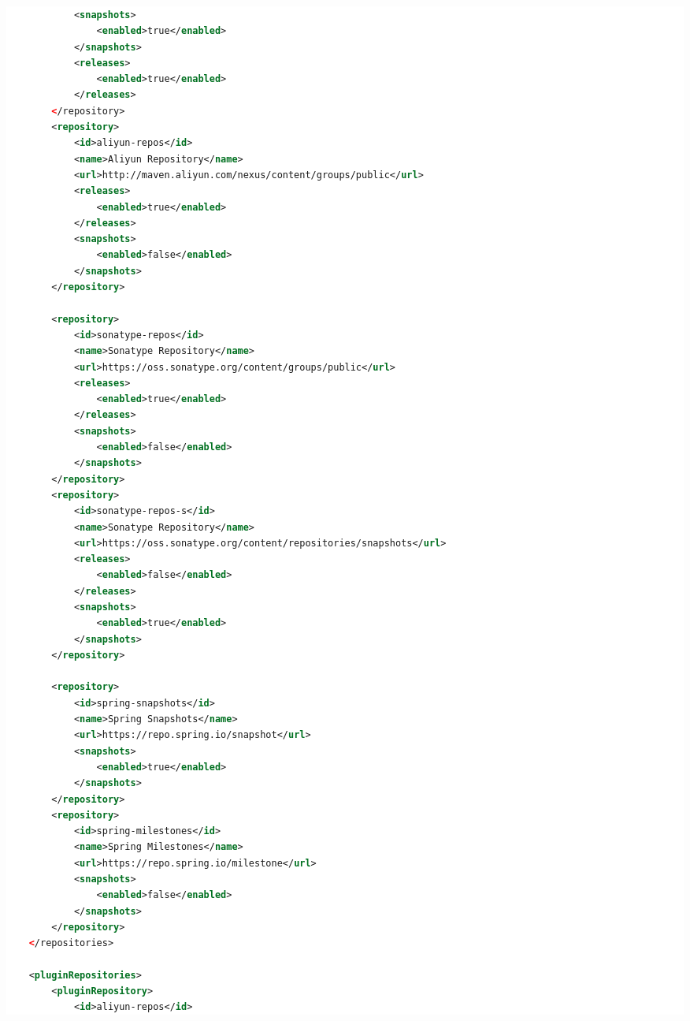 ```xml
            <snapshots>
                <enabled>true</enabled>
            </snapshots>
            <releases>
                <enabled>true</enabled>
            </releases>
        </repository>
        <repository>
            <id>aliyun-repos</id>
            <name>Aliyun Repository</name>
            <url>http://maven.aliyun.com/nexus/content/groups/public</url>
            <releases>
                <enabled>true</enabled>
            </releases>
            <snapshots>
                <enabled>false</enabled>
            </snapshots>
        </repository>

        <repository>
            <id>sonatype-repos</id>
            <name>Sonatype Repository</name>
            <url>https://oss.sonatype.org/content/groups/public</url>
            <releases>
                <enabled>true</enabled>
            </releases>
            <snapshots>
                <enabled>false</enabled>
            </snapshots>
        </repository>
        <repository>
            <id>sonatype-repos-s</id>
            <name>Sonatype Repository</name>
            <url>https://oss.sonatype.org/content/repositories/snapshots</url>
            <releases>
                <enabled>false</enabled>
            </releases>
            <snapshots>
                <enabled>true</enabled>
            </snapshots>
        </repository>

        <repository>
            <id>spring-snapshots</id>
            <name>Spring Snapshots</name>
            <url>https://repo.spring.io/snapshot</url>
            <snapshots>
                <enabled>true</enabled>
            </snapshots>
        </repository>
        <repository>
            <id>spring-milestones</id>
            <name>Spring Milestones</name>
            <url>https://repo.spring.io/milestone</url>
            <snapshots>
                <enabled>false</enabled>
            </snapshots>
        </repository>
    </repositories>

    <pluginRepositories>
        <pluginRepository>
            <id>aliyun-repos</id>
```